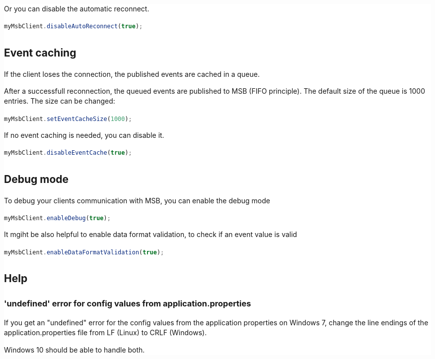 Or you can disable the automatic reconnect.

```js
myMsbClient.disableAutoReconnect(true);
```

## Event caching

If the client loses the connection, the published events are cached in a queue. 

After a successfull reconnection, the queued events are published to MSB (FIFO principle).
The default size of the queue is 1000 entries. The size can be changed:

```js
myMsbClient.setEventCacheSize(1000);
```

If no event caching is needed, you can disable it.

```js
myMsbClient.disableEventCache(true);
```

## Debug mode

To debug your clients communication with MSB, you can enable the debug mode

```js
myMsbClient.enableDebug(true);
```

It mgiht be also helpful to enable data format validation, to check if an event value is valid

```js
myMsbClient.enableDataFormatValidation(true);
```

## Help

### 'undefined' error for config values from application.properties

If you get an "undefined" error for the config values from the application properties on Windows 7, 
change the line endings of the application.properties file from LF (Linux) to CRLF (Windows).

Windows 10 should be able to handle both.